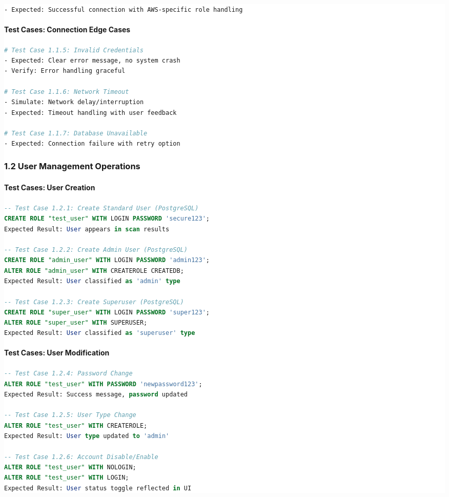 ```bash
- Expected: Successful connection with AWS-specific role handling
```

#### Test Cases: Connection Edge Cases
```bash
# Test Case 1.1.5: Invalid Credentials
- Expected: Clear error message, no system crash
- Verify: Error handling graceful

# Test Case 1.1.6: Network Timeout
- Simulate: Network delay/interruption
- Expected: Timeout handling with user feedback

# Test Case 1.1.7: Database Unavailable
- Expected: Connection failure with retry option
```

### 1.2 User Management Operations

#### Test Cases: User Creation
```sql
-- Test Case 1.2.1: Create Standard User (PostgreSQL)
CREATE ROLE "test_user" WITH LOGIN PASSWORD 'secure123';
Expected Result: User appears in scan results

-- Test Case 1.2.2: Create Admin User (PostgreSQL)  
CREATE ROLE "admin_user" WITH LOGIN PASSWORD 'admin123';
ALTER ROLE "admin_user" WITH CREATEROLE CREATEDB;
Expected Result: User classified as 'admin' type

-- Test Case 1.2.3: Create Superuser (PostgreSQL)
CREATE ROLE "super_user" WITH LOGIN PASSWORD 'super123';  
ALTER ROLE "super_user" WITH SUPERUSER;
Expected Result: User classified as 'superuser' type
```

#### Test Cases: User Modification
```sql
-- Test Case 1.2.4: Password Change
ALTER ROLE "test_user" WITH PASSWORD 'newpassword123';
Expected Result: Success message, password updated

-- Test Case 1.2.5: User Type Change
ALTER ROLE "test_user" WITH CREATEROLE;
Expected Result: User type updated to 'admin'

-- Test Case 1.2.6: Account Disable/Enable
ALTER ROLE "test_user" WITH NOLOGIN;
ALTER ROLE "test_user" WITH LOGIN;
Expected Result: User status toggle reflected in UI
```
